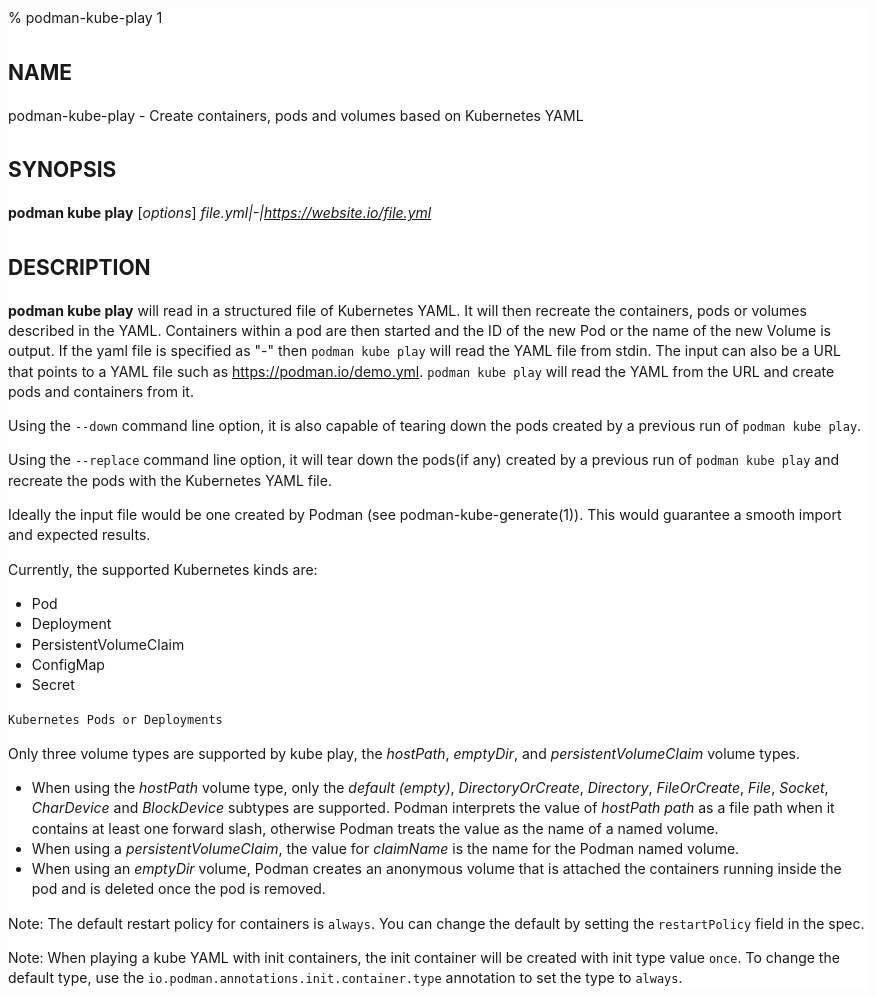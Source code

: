 % podman-kube-play 1

## NAME

podman-kube-play - Create containers, pods and volumes based on Kubernetes YAML

## SYNOPSIS

**podman kube play** [*options*] _file.yml|-|https://website.io/file.yml_

## DESCRIPTION

**podman kube play** will read in a structured file of Kubernetes YAML. It will then recreate the containers, pods or volumes described in the YAML. Containers within a pod are then started and the ID of the new Pod or the name of the new Volume is output. If the yaml file is specified as "-" then `podman kube play` will read the YAML file from stdin.
The input can also be a URL that points to a YAML file such as https://podman.io/demo.yml. `podman kube play` will read the YAML from the URL and create pods and containers from it.

Using the `--down` command line option, it is also capable of tearing down the pods created by a previous run of `podman kube play`.

Using the `--replace` command line option, it will tear down the pods(if any) created by a previous run of `podman kube play` and recreate the pods with the Kubernetes YAML file.

Ideally the input file would be one created by Podman (see podman-kube-generate(1)). This would guarantee a smooth import and expected results.

Currently, the supported Kubernetes kinds are:

- Pod
- Deployment
- PersistentVolumeClaim
- ConfigMap
- Secret

`Kubernetes Pods or Deployments`

Only three volume types are supported by kube play, the _hostPath_, _emptyDir_, and _persistentVolumeClaim_ volume types.

- When using the _hostPath_ volume type, only the _default (empty)_, _DirectoryOrCreate_, _Directory_, _FileOrCreate_, _File_, _Socket_, _CharDevice_ and _BlockDevice_ subtypes are supported. Podman interprets the value of _hostPath_ _path_ as a file path when it contains at least one forward slash, otherwise Podman treats the value as the name of a named volume.
- When using a _persistentVolumeClaim_, the value for _claimName_ is the name for the Podman named volume.
- When using an _emptyDir_ volume, Podman creates an anonymous volume that is attached the containers running inside the pod and is deleted once the pod is removed.

Note: The default restart policy for containers is `always`. You can change the default by setting the `restartPolicy` field in the spec.

Note: When playing a kube YAML with init containers, the init container will be created with init type value `once`. To change the default type, use the `io.podman.annotations.init.container.type` annotation to set the type to `always`.

